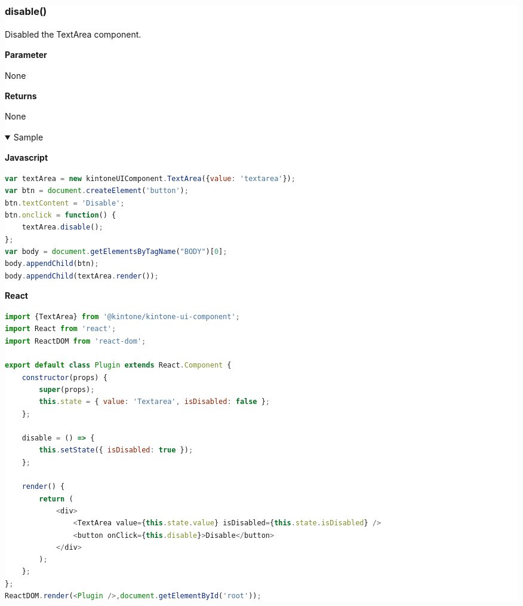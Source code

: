 ### disable()
Disabled the TextArea component.

**Parameter**

None

**Returns**

None

<details class="tab-container" markdown="1" open>
<Summary>Sample</Summary>

**Javascript**
```javascript
var textArea = new kintoneUIComponent.TextArea({value: 'textarea'});
var btn = document.createElement('button'); 
btn.textContent = 'Disable';
btn.onclick = function() {
    textArea.disable();
};
var body = document.getElementsByTagName("BODY")[0];
body.appendChild(btn);
body.appendChild(textArea.render());
```
**React**
```javascript
import {TextArea} from '@kintone/kintone-ui-component';
import React from 'react';
import ReactDOM from 'react-dom';

export default class Plugin extends React.Component {
    constructor(props) {
        super(props);
        this.state = { value: 'Textarea', isDisabled: false };
    };

    disable = () => {
        this.setState({ isDisabled: true });
    };

    render() {
        return (
            <div>
                <TextArea value={this.state.value} isDisabled={this.state.isDisabled} />
                <button onClick={this.disable}>Disable</button>                
            </div>
        );
    };
};
ReactDOM.render(<Plugin />,document.getElementById('root'));
```
</details>
